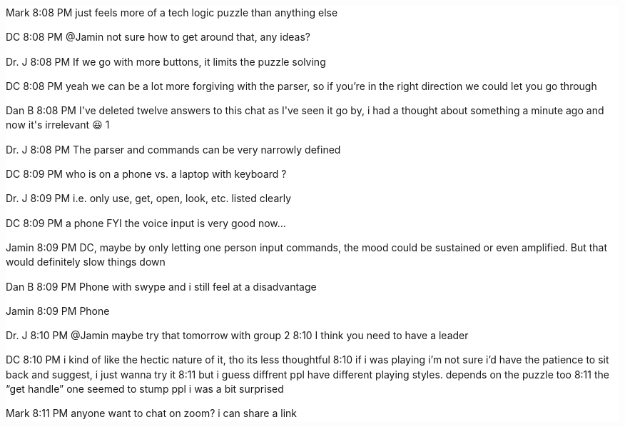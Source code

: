 Mark  8:08 PM
just feels more of a tech logic puzzle than anything else

DC  8:08 PM
@Jamin not sure how to get around that, any ideas?

Dr. J  8:08 PM
If we go with more buttons, it limits the puzzle solving

DC  8:08 PM
yeah we can be a lot more forgiving with the parser, so if you’re in the right direction we could let you go through

Dan B  8:08 PM
I've deleted twelve answers to this chat as I've seen it go by,  i had a thought about something a minute ago and now it's irrelevant
:laughing:
1


Dr. J  8:08 PM
The parser and commands can be very narrowly defined

DC  8:09 PM
who is on a phone vs. a laptop with keyboard ?

Dr. J  8:09 PM
i.e. only use, get, open, look, etc. listed clearly

DC  8:09 PM
a phone FYI the voice input is very good now…

Jamin  8:09 PM
DC, maybe by only letting one person input commands, the mood could be sustained or even amplified. But that would definitely slow things down

Dan B  8:09 PM
Phone with swype and i still feel at a disadvantage

Jamin  8:09 PM
Phone

Dr. J  8:10 PM
@Jamin maybe try that tomorrow with group 2
8:10
I think you need to have a leader

DC  8:10 PM
i kind of like the hectic nature of it, tho its less thoughtful
8:10
if i was playing i’m not sure i’d have the patience to sit back and suggest, i just wanna try it
8:11
but i guess diffrent ppl have different playing styles.  depends on the puzzle too
8:11
the “get handle” one seemed to stump ppl i was a bit surprised

Mark  8:11 PM
anyone want to chat on zoom? i can share a link
